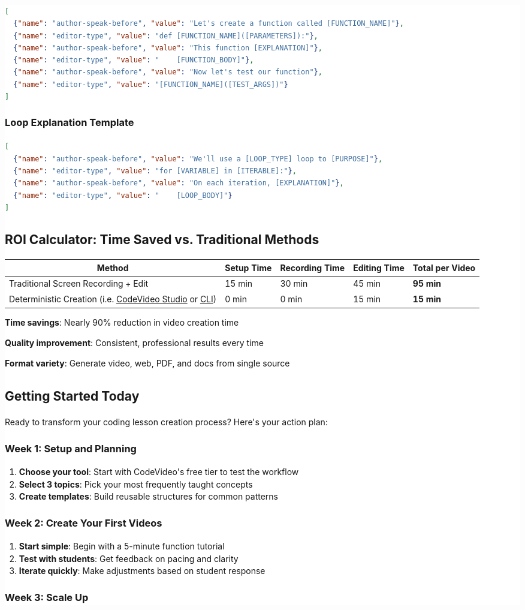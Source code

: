 ```json
[
  {"name": "author-speak-before", "value": "Let's create a function called [FUNCTION_NAME]"},
  {"name": "editor-type", "value": "def [FUNCTION_NAME]([PARAMETERS]):"},
  {"name": "author-speak-before", "value": "This function [EXPLANATION]"},
  {"name": "editor-type", "value": "    [FUNCTION_BODY]"},
  {"name": "author-speak-before", "value": "Now let's test our function"},
  {"name": "editor-type", "value": "[FUNCTION_NAME]([TEST_ARGS])"}
]
```

### Loop Explanation Template

```json
[
  {"name": "author-speak-before", "value": "We'll use a [LOOP_TYPE] loop to [PURPOSE]"},
  {"name": "editor-type", "value": "for [VARIABLE] in [ITERABLE]:"},
  {"name": "author-speak-before", "value": "On each iteration, [EXPLANATION]"},
  {"name": "editor-type", "value": "    [LOOP_BODY]"}
]
```

## ROI Calculator: Time Saved vs. Traditional Methods

| Method | Setup Time | Recording Time | Editing Time | Total per Video |
|--------|------------|----------------|--------------|-----------------|
| Traditional Screen Recording + Edit | 15 min | 30 min | 45 min | **95 min** |
| Deterministic Creation (i.e. [CodeVideo Studio](https://studio.codevide.io) or [CLI](https://github.com/codevideo/codevideo-cli)) | 0 min | 0 min | 15 min | **15 min** |

**Time savings**: Nearly 90% reduction in video creation time

**Quality improvement**: Consistent, professional results every time

**Format variety**: Generate video, web, PDF, and docs from single source

## Getting Started Today

Ready to transform your coding lesson creation process? Here's your action plan:

### Week 1: Setup and Planning

1. **Choose your tool**: Start with CodeVideo's free tier to test the workflow
2. **Select 3 topics**: Pick your most frequently taught concepts
3. **Create templates**: Build reusable structures for common patterns

### Week 2: Create Your First Videos

1. **Start simple**: Begin with a 5-minute function tutorial
2. **Test with students**: Get feedback on pacing and clarity
3. **Iterate quickly**: Make adjustments based on student response

### Week 3: Scale Up
